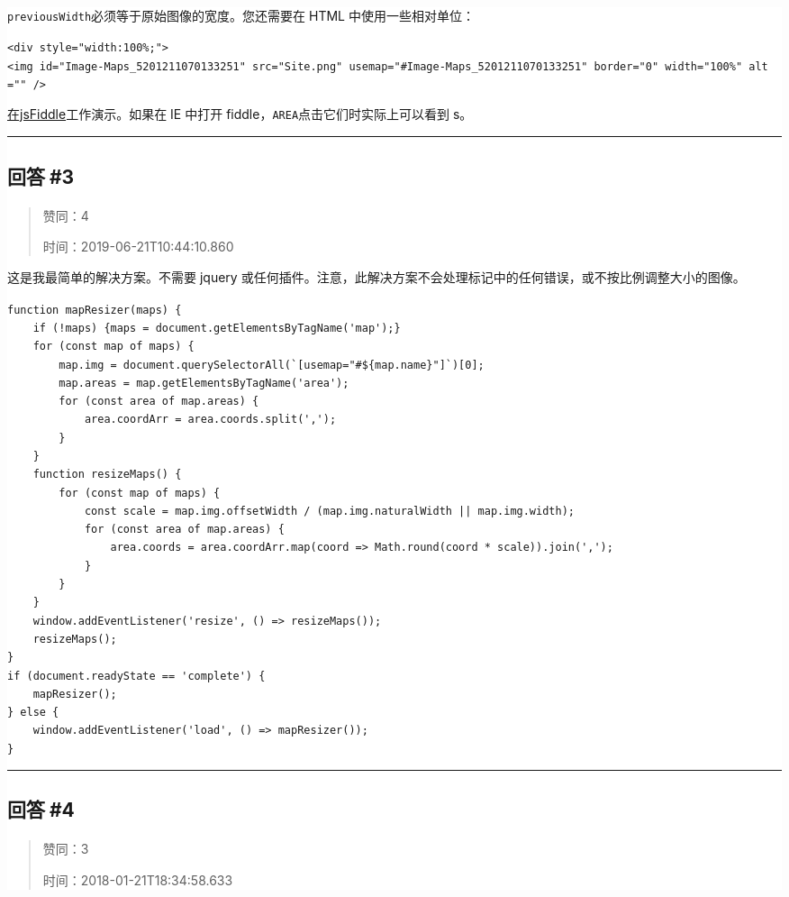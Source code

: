 `previousWidth`必须等于原始图像的宽度。您还需要在 HTML 中使用一些相对单位：

```
<div style="width:100%;">
<img id="Image-Maps_5201211070133251" src="Site.png" usemap="#Image-Maps_5201211070133251" border="0" width="100%" alt="" /> 
```

[在jsFiddle](http://jsfiddle.net/p7EyT/)工作演示。如果在 IE 中打开 fiddle，`AREA`点击它们时实际上可以看到 s。

* * *

## 回答 #3

> 赞同：4
> 
> 时间：2019-06-21T10:44:10.860

这是我最简单的解决方案。不需要 jquery 或任何插件。注意，此解决方案不会处理标记中的任何错误，或不按比例调整大小的图像。

```
function mapResizer(maps) {
    if (!maps) {maps = document.getElementsByTagName('map');}
    for (const map of maps) {
        map.img = document.querySelectorAll(`[usemap="#${map.name}"]`)[0];
        map.areas = map.getElementsByTagName('area');
        for (const area of map.areas) {
            area.coordArr = area.coords.split(',');
        }
    }
    function resizeMaps() {
        for (const map of maps) {
            const scale = map.img.offsetWidth / (map.img.naturalWidth || map.img.width);
            for (const area of map.areas) {
                area.coords = area.coordArr.map(coord => Math.round(coord * scale)).join(',');
            }
        }
    }
    window.addEventListener('resize', () => resizeMaps());
    resizeMaps();
}
if (document.readyState == 'complete') {
    mapResizer();
} else {
    window.addEventListener('load', () => mapResizer());
}
```

* * *

## 回答 #4

> 赞同：3
> 
> 时间：2018-01-21T18:34:58.633
